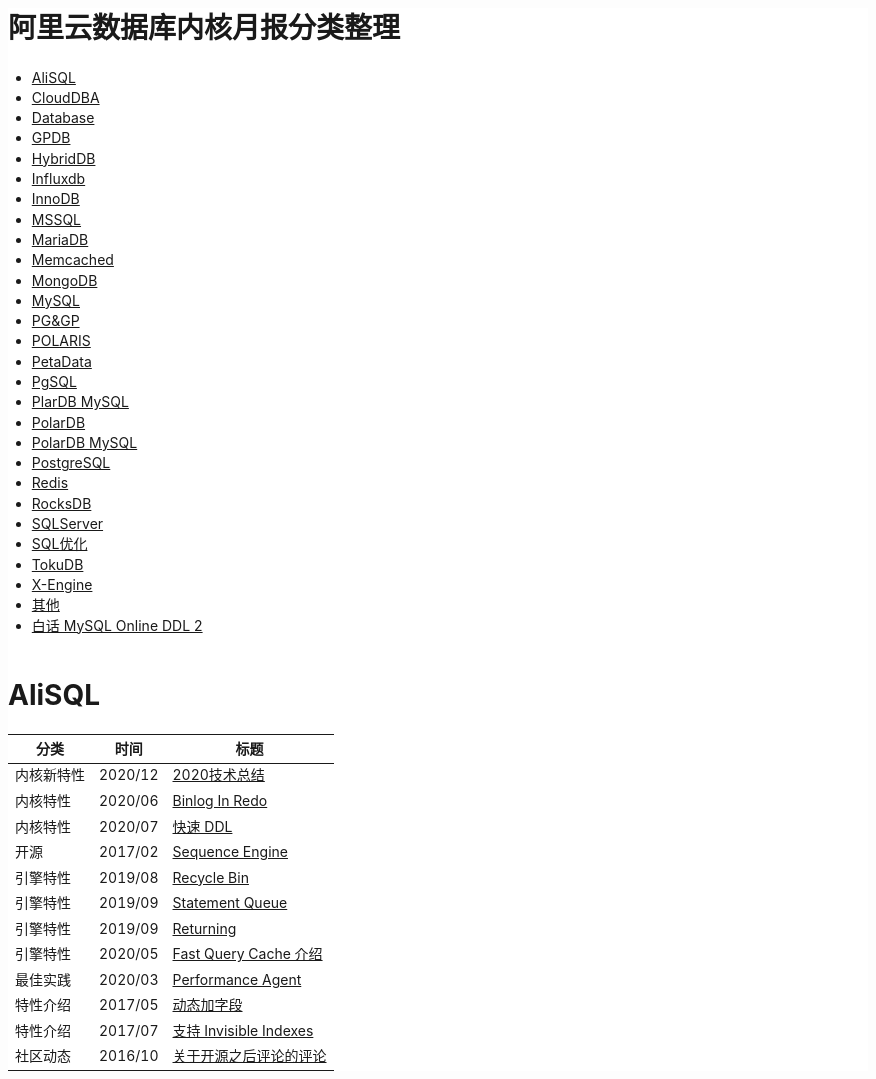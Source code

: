 # 阿里云数据库内核月报分类整理

* [AliSQL](#AliSQL)
* [CloudDBA](#CloudDBA)
* [Database](#Database)
* [GPDB](#GPDB)
* [HybridDB](#HybridDB)
* [Influxdb](#Influxdb)
* [InnoDB](#InnoDB)
* [MSSQL](#MSSQL)
* [MariaDB](#MariaDB)
* [Memcached](#Memcached)
* [MongoDB](#MongoDB)
* [MySQL](#MySQL)
* [PG&GP](#PGGP)
* [POLARIS](#POLARIS)
* [PetaData](#PetaData)
* [PgSQL](#PgSQL)
* [PlarDB MySQL](#PlarDB-MySQL)
* [PolarDB](#PolarDB)
* [PolarDB MySQL](#PolarDB-MySQL)
* [PostgreSQL](#PostgreSQL)
* [Redis](#Redis)
* [RocksDB](#RocksDB)
* [SQLServer](#SQLServer)
* [SQL优化](#SQL优化)
* [TokuDB](#TokuDB)
* [X-Engine](#X-Engine)
* [其他](#其他)
* [白话 MySQL Online DDL 2](#白话-MySQL-Online-DDL-2)

# AliSQL
|分类|时间|标题|
|---|---|---|
|内核新特性|2020/12|[2020技术总结](http://mysql.taobao.org/monthly/2020/12/02/)
|内核特性|2020/06|[Binlog In Redo](http://mysql.taobao.org/monthly/2020/06/01/)
|内核特性|2020/07|[快速 DDL](http://mysql.taobao.org/monthly/2020/07/03/)
|开源|2017/02|[Sequence Engine](http://mysql.taobao.org/monthly/2017/02/01/)
|引擎特性|2019/08|[Recycle Bin](http://mysql.taobao.org/monthly/2019/08/02/)
|引擎特性|2019/09|[Statement Queue](http://mysql.taobao.org/monthly/2019/09/05/)
|引擎特性|2019/09|[Returning](http://mysql.taobao.org/monthly/2019/09/07/)
|引擎特性|2020/05|[Fast Query Cache 介绍](http://mysql.taobao.org/monthly/2020/05/04/)
|最佳实践|2020/03|[Performance Agent](http://mysql.taobao.org/monthly/2020/03/04/)
|特性介绍|2017/05|[动态加字段](http://mysql.taobao.org/monthly/2017/05/02/)
|特性介绍|2017/07|[支持 Invisible Indexes](http://mysql.taobao.org/monthly/2017/07/03/)
|社区动态|2016/10|[关于开源之后评论的评论](http://mysql.taobao.org/monthly/2016/10/01/)
